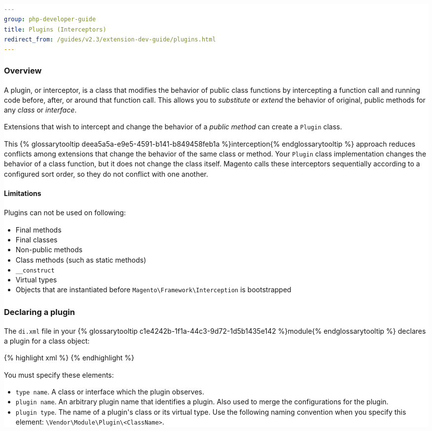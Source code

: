 ```yaml
---
group: php-developer-guide
title: Plugins (Interceptors)
redirect_from: /guides/v2.3/extension-dev-guide/plugins.html
---
```


### Overview

A plugin, or interceptor, is a class that modifies the behavior of public class functions by intercepting a function call and running code before, after, or around that function call. This allows you to _substitute_ or _extend_ the behavior of original, public methods for any _class_ or _interface_.

Extensions that wish to intercept and change the behavior of a _public method_ can create a `Plugin` class.

This {% glossarytooltip deea5a5a-e9e5-4591-b141-b849458feb1a %}interception{% endglossarytooltip %} approach reduces conflicts among extensions that change the behavior of the same class or method. Your `Plugin` class implementation changes the behavior of a class function, but it does not change the class itself. Magento calls these interceptors sequentially according to a configured sort order, so they do not conflict with one another.

#### Limitations

Plugins can not be used on following:

* Final methods
* Final classes
* Non-public methods
* Class methods (such as static methods)
* `__construct`
* Virtual types
* Objects that are instantiated before `Magento\Framework\Interception` is bootstrapped

### Declaring a plugin

The <code>di.xml</code> file in your {% glossarytooltip c1e4242b-1f1a-44c3-9d72-1d5b1435e142 %}module{% endglossarytooltip %} declares a plugin for a class object:

{% highlight xml %} 
<config>
    <type name="{ObservedType}">
      <plugin name="{pluginName}" type="{PluginClassName}" sortOrder="1" disabled="false" />
    </type>
</config>
{% endhighlight %}

You must specify these elements:

* `type name`. A class or interface which the plugin observes.
* `plugin name`. An arbitrary plugin name that identifies a plugin. Also used to merge the configurations for the plugin.
* `plugin type`. The name of a plugin's class or its virtual type. Use the following naming convention when you specify this element: `\Vendor\Module\Plugin\<ClassName>`.

